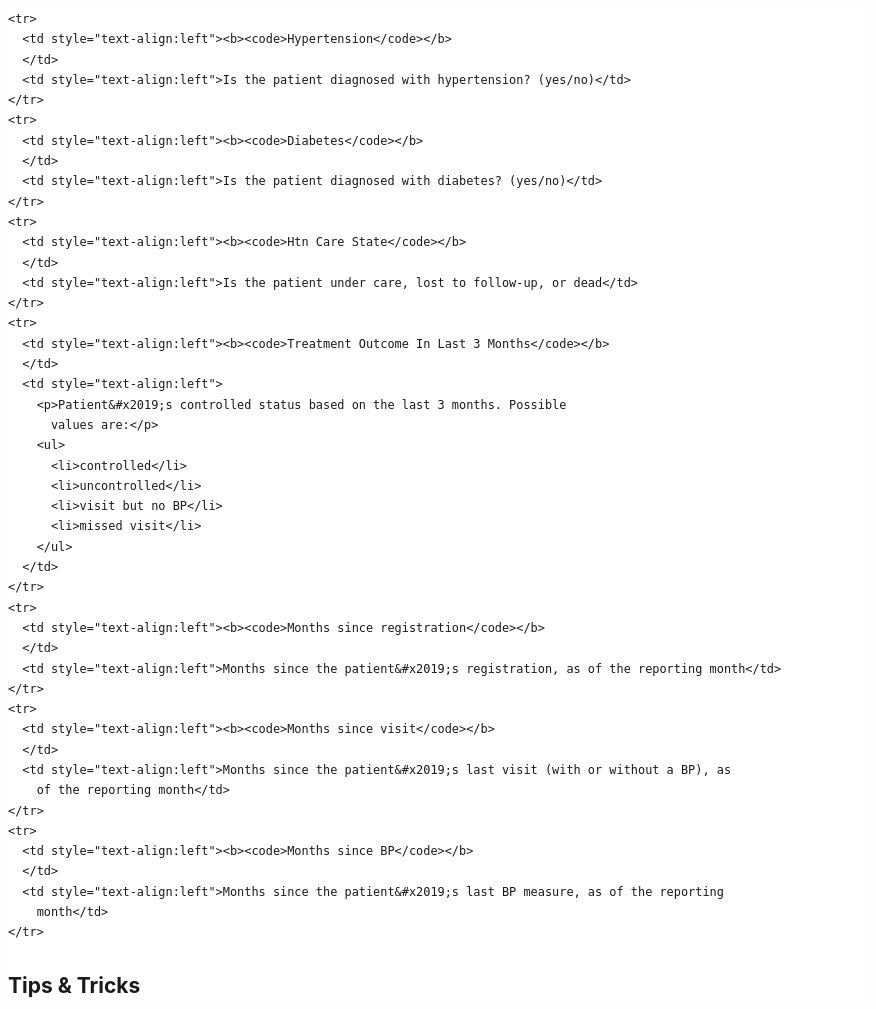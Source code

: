     <tr>
      <td style="text-align:left"><b><code>Hypertension</code></b>
      </td>
      <td style="text-align:left">Is the patient diagnosed with hypertension? (yes/no)</td>
    </tr>
    <tr>
      <td style="text-align:left"><b><code>Diabetes</code></b>
      </td>
      <td style="text-align:left">Is the patient diagnosed with diabetes? (yes/no)</td>
    </tr>
    <tr>
      <td style="text-align:left"><b><code>Htn Care State</code></b>
      </td>
      <td style="text-align:left">Is the patient under care, lost to follow-up, or dead</td>
    </tr>
    <tr>
      <td style="text-align:left"><b><code>Treatment Outcome In Last 3 Months</code></b>
      </td>
      <td style="text-align:left">
        <p>Patient&#x2019;s controlled status based on the last 3 months. Possible
          values are:</p>
        <ul>
          <li>controlled</li>
          <li>uncontrolled</li>
          <li>visit but no BP</li>
          <li>missed visit</li>
        </ul>
      </td>
    </tr>
    <tr>
      <td style="text-align:left"><b><code>Months since registration</code></b>
      </td>
      <td style="text-align:left">Months since the patient&#x2019;s registration, as of the reporting month</td>
    </tr>
    <tr>
      <td style="text-align:left"><b><code>Months since visit</code></b>
      </td>
      <td style="text-align:left">Months since the patient&#x2019;s last visit (with or without a BP), as
        of the reporting month</td>
    </tr>
    <tr>
      <td style="text-align:left"><b><code>Months since BP</code></b>
      </td>
      <td style="text-align:left">Months since the patient&#x2019;s last BP measure, as of the reporting
        month</td>
    </tr>
  </tbody>
</table>

## **Tips & Tricks**
